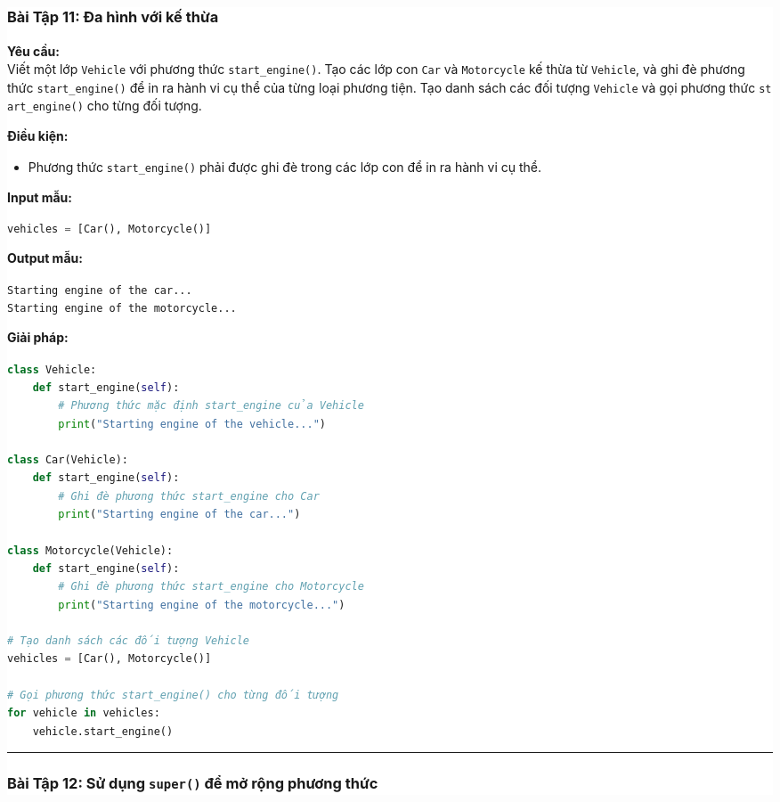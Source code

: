 
### Bài Tập 11: Đa hình với kế thừa

**Yêu cầu:**  
Viết một lớp `Vehicle` với phương thức `start_engine()`. Tạo các lớp con `Car` và `Motorcycle` kế thừa từ `Vehicle`, và ghi đè phương thức `start_engine()` để in ra hành vi cụ thể của từng loại phương tiện. Tạo danh sách các đối tượng `Vehicle` và gọi phương thức `start_engine()` cho từng đối tượng.

**Điều kiện:**

- Phương thức `start_engine()` phải được ghi đè trong các lớp con để in ra hành vi cụ thể.

**Input mẫu:**

```python
vehicles = [Car(), Motorcycle()]
```

**Output mẫu:**

```
Starting engine of the car...
Starting engine of the motorcycle...
```

**Giải pháp:**

```python
class Vehicle:
    def start_engine(self):
        # Phương thức mặc định start_engine của Vehicle
        print("Starting engine of the vehicle...")

class Car(Vehicle):
    def start_engine(self):
        # Ghi đè phương thức start_engine cho Car
        print("Starting engine of the car...")

class Motorcycle(Vehicle):
    def start_engine(self):
        # Ghi đè phương thức start_engine cho Motorcycle
        print("Starting engine of the motorcycle...")

# Tạo danh sách các đối tượng Vehicle
vehicles = [Car(), Motorcycle()]

# Gọi phương thức start_engine() cho từng đối tượng
for vehicle in vehicles:
    vehicle.start_engine()
```

---

### Bài Tập 12: Sử dụng `super()` để mở rộng phương thức
